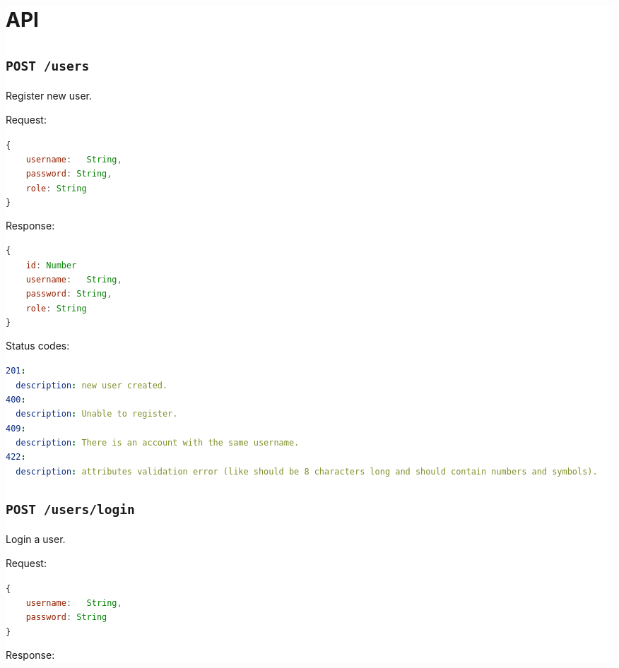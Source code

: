 # API

## `POST /users`

Register new user.

Request:

```js
{
    username:   String,
    password: String,
    role: String
}
```

Response:

```js
{
    id: Number
    username:   String,
    password: String,
    role: String
}
```

Status codes:

```yaml
201:
  description: new user created.
400:
  description: Unable to register.
409:
  description: There is an account with the same username.
422:
  description: attributes validation error (like should be 8 characters long and should contain numbers and symbols).
```

## `POST /users/login`

Login a user.

Request:

```js
{
    username:   String,
    password: String
}
```

Response:

